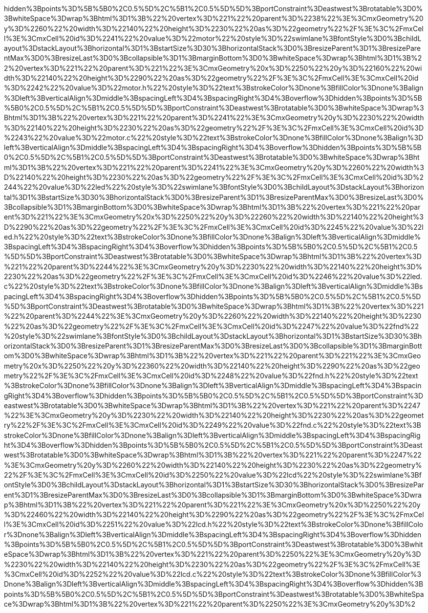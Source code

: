 hidden%3Bpoints%3D%5B%5B0%2C0.5%5D%2C%5B1%2C0.5%5D%5D%3BportConstraint%3Deastwest%3Brotatable%3D0%3BwhiteSpace%3Dwrap%3Bhtml%3D1%3B%22%20vertex%3D%221%22%20parent%3D%2238%22%3E%3CmxGeometry%20y%3D%2260%22%20width%3D%22140%22%20height%3D%2230%22%20as%3D%22geometry%22%2F%3E%3C%2FmxCell%3E%3CmxCell%20id%3D%2241%22%20value%3D%22motor%22%20style%3D%22swimlane%3BfontStyle%3D0%3BchildLayout%3DstackLayout%3Bhorizontal%3D1%3BstartSize%3D30%3BhorizontalStack%3D0%3BresizeParent%3D1%3BresizeParentMax%3D0%3BresizeLast%3D0%3Bcollapsible%3D1%3BmarginBottom%3D0%3BwhiteSpace%3Dwrap%3Bhtml%3D1%3B%22%20vertex%3D%221%22%20parent%3D%221%22%3E%3CmxGeometry%20x%3D%2250%22%20y%3D%22160%22%20width%3D%22140%22%20height%3D%2290%22%20as%3D%22geometry%22%2F%3E%3C%2FmxCell%3E%3CmxCell%20id%3D%2242%22%20value%3D%22motor.h%22%20style%3D%22text%3BstrokeColor%3Dnone%3BfillColor%3Dnone%3Balign%3Dleft%3BverticalAlign%3Dmiddle%3BspacingLeft%3D4%3BspacingRight%3D4%3Boverflow%3Dhidden%3Bpoints%3D%5B%5B0%2C0.5%5D%2C%5B1%2C0.5%5D%5D%3BportConstraint%3Deastwest%3Brotatable%3D0%3BwhiteSpace%3Dwrap%3Bhtml%3D1%3B%22%20vertex%3D%221%22%20parent%3D%2241%22%3E%3CmxGeometry%20y%3D%2230%22%20width%3D%22140%22%20height%3D%2230%22%20as%3D%22geometry%22%2F%3E%3C%2FmxCell%3E%3CmxCell%20id%3D%2243%22%20value%3D%22motor.c%22%20style%3D%22text%3BstrokeColor%3Dnone%3BfillColor%3Dnone%3Balign%3Dleft%3BverticalAlign%3Dmiddle%3BspacingLeft%3D4%3BspacingRight%3D4%3Boverflow%3Dhidden%3Bpoints%3D%5B%5B0%2C0.5%5D%2C%5B1%2C0.5%5D%5D%3BportConstraint%3Deastwest%3Brotatable%3D0%3BwhiteSpace%3Dwrap%3Bhtml%3D1%3B%22%20vertex%3D%221%22%20parent%3D%2241%22%3E%3CmxGeometry%20y%3D%2260%22%20width%3D%22140%22%20height%3D%2230%22%20as%3D%22geometry%22%2F%3E%3C%2FmxCell%3E%3CmxCell%20id%3D%2244%22%20value%3D%22led%22%20style%3D%22swimlane%3BfontStyle%3D0%3BchildLayout%3DstackLayout%3Bhorizontal%3D1%3BstartSize%3D30%3BhorizontalStack%3D0%3BresizeParent%3D1%3BresizeParentMax%3D0%3BresizeLast%3D0%3Bcollapsible%3D1%3BmarginBottom%3D0%3BwhiteSpace%3Dwrap%3Bhtml%3D1%3B%22%20vertex%3D%221%22%20parent%3D%221%22%3E%3CmxGeometry%20x%3D%2250%22%20y%3D%22260%22%20width%3D%22140%22%20height%3D%2290%22%20as%3D%22geometry%22%2F%3E%3C%2FmxCell%3E%3CmxCell%20id%3D%2245%22%20value%3D%22led.h%22%20style%3D%22text%3BstrokeColor%3Dnone%3BfillColor%3Dnone%3Balign%3Dleft%3BverticalAlign%3Dmiddle%3BspacingLeft%3D4%3BspacingRight%3D4%3Boverflow%3Dhidden%3Bpoints%3D%5B%5B0%2C0.5%5D%2C%5B1%2C0.5%5D%5D%3BportConstraint%3Deastwest%3Brotatable%3D0%3BwhiteSpace%3Dwrap%3Bhtml%3D1%3B%22%20vertex%3D%221%22%20parent%3D%2244%22%3E%3CmxGeometry%20y%3D%2230%22%20width%3D%22140%22%20height%3D%2230%22%20as%3D%22geometry%22%2F%3E%3C%2FmxCell%3E%3CmxCell%20id%3D%2246%22%20value%3D%22led.c%22%20style%3D%22text%3BstrokeColor%3Dnone%3BfillColor%3Dnone%3Balign%3Dleft%3BverticalAlign%3Dmiddle%3BspacingLeft%3D4%3BspacingRight%3D4%3Boverflow%3Dhidden%3Bpoints%3D%5B%5B0%2C0.5%5D%2C%5B1%2C0.5%5D%5D%3BportConstraint%3Deastwest%3Brotatable%3D0%3BwhiteSpace%3Dwrap%3Bhtml%3D1%3B%22%20vertex%3D%221%22%20parent%3D%2244%22%3E%3CmxGeometry%20y%3D%2260%22%20width%3D%22140%22%20height%3D%2230%22%20as%3D%22geometry%22%2F%3E%3C%2FmxCell%3E%3CmxCell%20id%3D%2247%22%20value%3D%22fnd%22%20style%3D%22swimlane%3BfontStyle%3D0%3BchildLayout%3DstackLayout%3Bhorizontal%3D1%3BstartSize%3D30%3BhorizontalStack%3D0%3BresizeParent%3D1%3BresizeParentMax%3D0%3BresizeLast%3D0%3Bcollapsible%3D1%3BmarginBottom%3D0%3BwhiteSpace%3Dwrap%3Bhtml%3D1%3B%22%20vertex%3D%221%22%20parent%3D%221%22%3E%3CmxGeometry%20x%3D%2250%22%20y%3D%22360%22%20width%3D%22140%22%20height%3D%2290%22%20as%3D%22geometry%22%2F%3E%3C%2FmxCell%3E%3CmxCell%20id%3D%2248%22%20value%3D%22fnd.h%22%20style%3D%22text%3BstrokeColor%3Dnone%3BfillColor%3Dnone%3Balign%3Dleft%3BverticalAlign%3Dmiddle%3BspacingLeft%3D4%3BspacingRight%3D4%3Boverflow%3Dhidden%3Bpoints%3D%5B%5B0%2C0.5%5D%2C%5B1%2C0.5%5D%5D%3BportConstraint%3Deastwest%3Brotatable%3D0%3BwhiteSpace%3Dwrap%3Bhtml%3D1%3B%22%20vertex%3D%221%22%20parent%3D%2247%22%3E%3CmxGeometry%20y%3D%2230%22%20width%3D%22140%22%20height%3D%2230%22%20as%3D%22geometry%22%2F%3E%3C%2FmxCell%3E%3CmxCell%20id%3D%2249%22%20value%3D%22fnd.c%22%20style%3D%22text%3BstrokeColor%3Dnone%3BfillColor%3Dnone%3Balign%3Dleft%3BverticalAlign%3Dmiddle%3BspacingLeft%3D4%3BspacingRight%3D4%3Boverflow%3Dhidden%3Bpoints%3D%5B%5B0%2C0.5%5D%2C%5B1%2C0.5%5D%5D%3BportConstraint%3Deastwest%3Brotatable%3D0%3BwhiteSpace%3Dwrap%3Bhtml%3D1%3B%22%20vertex%3D%221%22%20parent%3D%2247%22%3E%3CmxGeometry%20y%3D%2260%22%20width%3D%22140%22%20height%3D%2230%22%20as%3D%22geometry%22%2F%3E%3C%2FmxCell%3E%3CmxCell%20id%3D%2250%22%20value%3D%22lcd%22%20style%3D%22swimlane%3BfontStyle%3D0%3BchildLayout%3DstackLayout%3Bhorizontal%3D1%3BstartSize%3D30%3BhorizontalStack%3D0%3BresizeParent%3D1%3BresizeParentMax%3D0%3BresizeLast%3D0%3Bcollapsible%3D1%3BmarginBottom%3D0%3BwhiteSpace%3Dwrap%3Bhtml%3D1%3B%22%20vertex%3D%221%22%20parent%3D%221%22%3E%3CmxGeometry%20x%3D%2250%22%20y%3D%22460%22%20width%3D%22140%22%20height%3D%2290%22%20as%3D%22geometry%22%2F%3E%3C%2FmxCell%3E%3CmxCell%20id%3D%2251%22%20value%3D%22lcd.h%22%20style%3D%22text%3BstrokeColor%3Dnone%3BfillColor%3Dnone%3Balign%3Dleft%3BverticalAlign%3Dmiddle%3BspacingLeft%3D4%3BspacingRight%3D4%3Boverflow%3Dhidden%3Bpoints%3D%5B%5B0%2C0.5%5D%2C%5B1%2C0.5%5D%5D%3BportConstraint%3Deastwest%3Brotatable%3D0%3BwhiteSpace%3Dwrap%3Bhtml%3D1%3B%22%20vertex%3D%221%22%20parent%3D%2250%22%3E%3CmxGeometry%20y%3D%2230%22%20width%3D%22140%22%20height%3D%2230%22%20as%3D%22geometry%22%2F%3E%3C%2FmxCell%3E%3CmxCell%20id%3D%2252%22%20value%3D%22lcd.c%22%20style%3D%22text%3BstrokeColor%3Dnone%3BfillColor%3Dnone%3Balign%3Dleft%3BverticalAlign%3Dmiddle%3BspacingLeft%3D4%3BspacingRight%3D4%3Boverflow%3Dhidden%3Bpoints%3D%5B%5B0%2C0.5%5D%2C%5B1%2C0.5%5D%5D%3BportConstraint%3Deastwest%3Brotatable%3D0%3BwhiteSpace%3Dwrap%3Bhtml%3D1%3B%22%20vertex%3D%221%22%20parent%3D%2250%22%3E%3CmxGeometry%20y%3D%2